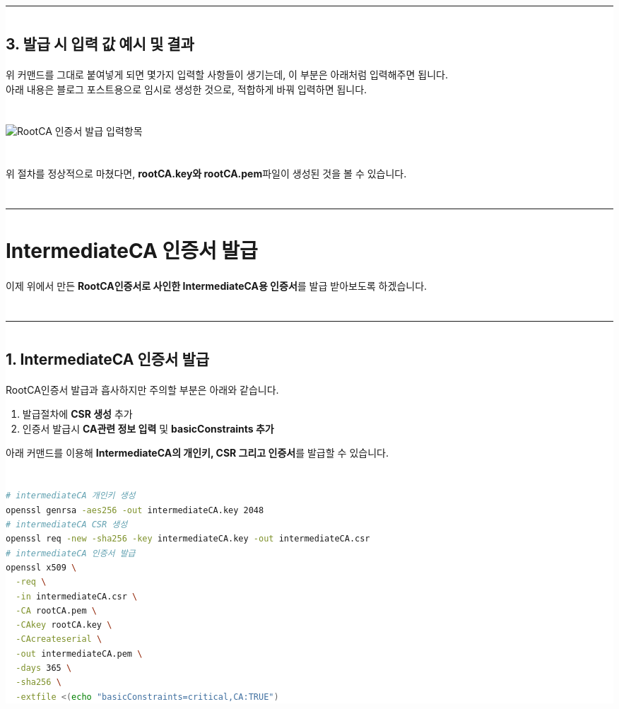 #

---

#

## 3. 발급 시 입력 값 예시 및 결과

위 커맨드를 그대로 붙여넣게 되면 몇가지 입력할 사항들이 생기는데, 이 부분은 아래처럼 입력해주면 됩니다.  
아래 내용은 블로그 포스트용으로 임시로 생성한 것으로, 적합하게 바꿔 입력하면 됩니다.

#

![RootCA 인증서 발급 입력항목](rootca_input.png)

#

위 절차를 정상적으로 마쳤다면, **rootCA.key와 rootCA.pem**파일이 생성된 것을 볼 수 있습니다.

#

---

#

# IntermediateCA 인증서 발급

이제 위에서 만든 **RootCA인증서로 사인한 IntermediateCA용 인증서**를 발급 받아보도록 하겠습니다.

#

---

#

## 1. IntermediateCA 인증서 발급

RootCA인증서 발급과 흡사하지만 주의할 부분은 아래와 같습니다.

1. 발급절차에 **CSR 생성** 추가
2. 인증서 발급시 **CA관련 정보 입력** 및 **basicConstraints 추가**

아래 커맨드를 이용해 **IntermediateCA의 개인키, CSR 그리고 인증서**를 발급할 수 있습니다.

#

```bash
# intermediateCA 개인키 생성
openssl genrsa -aes256 -out intermediateCA.key 2048
# intermediateCA CSR 생성
openssl req -new -sha256 -key intermediateCA.key -out intermediateCA.csr
# intermediateCA 인증서 발급
openssl x509 \
  -req \
  -in intermediateCA.csr \
  -CA rootCA.pem \
  -CAkey rootCA.key \
  -CAcreateserial \
  -out intermediateCA.pem \
  -days 365 \
  -sha256 \
  -extfile <(echo "basicConstraints=critical,CA:TRUE")
```
